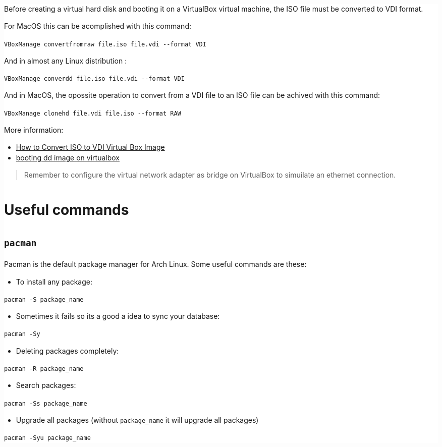 Before creating a virtual hard disk and booting it on a VirtualBox virtual machine, the ISO file must be converted to VDI format.

For MacOS this can be acomplished with this command:

```
VBoxManage convertfromraw file.iso file.vdi --format VDI
```

And in almost any Linux distribution :

```
VBoxManage converdd file.iso file.vdi --format VDI
```

And in MacOS, the opossite operation to convert from a VDI file to an ISO file can be achived with this command:

```
VBoxManage clonehd file.vdi file.iso --format RAW
```
More information:
- [How to Convert ISO to VDI Virtual Box Image]( http://osxdaily.com/2018/06/17/convert-iso-to-vdi-virtualbox-image/)
- [booting dd image on virtualbox
](https://askubuntu.com/questions/1023741/booting-dd-image-on-virtualbox)

> Remember to configure the virtual network adapter as bridge on VirtualBox to simuilate an ethernet connection.

# Useful commands

## ``pacman``

Pacman is the default package manager for Arch Linux. Some useful commands are these:

- To install any package:
```
pacman -S package_name
```
- Sometimes it fails so its a good a idea to sync your database:
```
pacman -Sy
```
- Deleting packages completely:
```
pacman -R package_name
```
- Search packages:
```
pacman -Ss package_name
```
- Upgrade all packages (without ``package_name`` it will upgrade all packages)
```
pacman -Syu package_name
```

